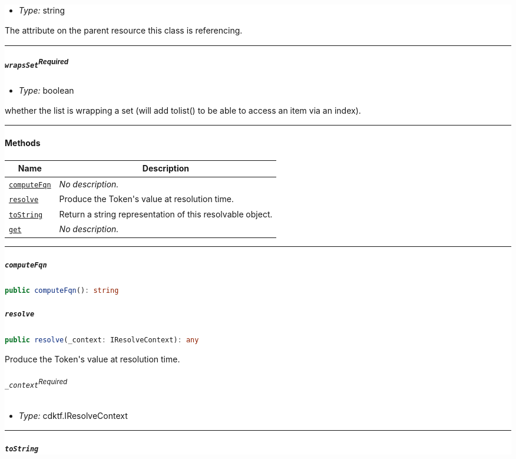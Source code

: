- *Type:* string

The attribute on the parent resource this class is referencing.

---

##### `wrapsSet`<sup>Required</sup> <a name="wrapsSet" id="@cdktf/aws-cdk.dataAwsKmsSecrets.DataAwsKmsSecretsSecretList.Initializer.parameter.wrapsSet"></a>

- *Type:* boolean

whether the list is wrapping a set (will add tolist() to be able to access an item via an index).

---

#### Methods <a name="Methods" id="Methods"></a>

| **Name** | **Description** |
| --- | --- |
| <code><a href="#@cdktf/aws-cdk.dataAwsKmsSecrets.DataAwsKmsSecretsSecretList.computeFqn">computeFqn</a></code> | *No description.* |
| <code><a href="#@cdktf/aws-cdk.dataAwsKmsSecrets.DataAwsKmsSecretsSecretList.resolve">resolve</a></code> | Produce the Token's value at resolution time. |
| <code><a href="#@cdktf/aws-cdk.dataAwsKmsSecrets.DataAwsKmsSecretsSecretList.toString">toString</a></code> | Return a string representation of this resolvable object. |
| <code><a href="#@cdktf/aws-cdk.dataAwsKmsSecrets.DataAwsKmsSecretsSecretList.get">get</a></code> | *No description.* |

---

##### `computeFqn` <a name="computeFqn" id="@cdktf/aws-cdk.dataAwsKmsSecrets.DataAwsKmsSecretsSecretList.computeFqn"></a>

```typescript
public computeFqn(): string
```

##### `resolve` <a name="resolve" id="@cdktf/aws-cdk.dataAwsKmsSecrets.DataAwsKmsSecretsSecretList.resolve"></a>

```typescript
public resolve(_context: IResolveContext): any
```

Produce the Token's value at resolution time.

###### `_context`<sup>Required</sup> <a name="_context" id="@cdktf/aws-cdk.dataAwsKmsSecrets.DataAwsKmsSecretsSecretList.resolve.parameter._context"></a>

- *Type:* cdktf.IResolveContext

---

##### `toString` <a name="toString" id="@cdktf/aws-cdk.dataAwsKmsSecrets.DataAwsKmsSecretsSecretList.toString"></a>
